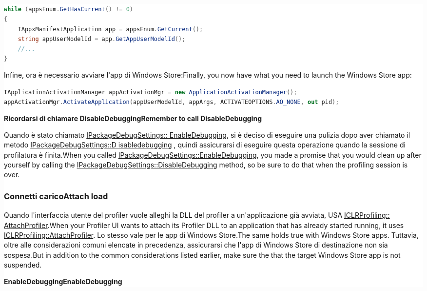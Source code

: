 ```csharp
while (appsEnum.GetHasCurrent() != 0)
{
    IAppxManifestApplication app = appsEnum.GetCurrent();
    string appUserModelId = app.GetAppUserModelId();
    //...
}
```

<span data-ttu-id="2629b-213">Infine, ora è necessario avviare l'app di Windows Store:</span><span class="sxs-lookup"><span data-stu-id="2629b-213">Finally, you now have what you need to launch the Windows Store app:</span></span>

```csharp
IApplicationActivationManager appActivationMgr = new ApplicationActivationManager();
appActivationMgr.ActivateApplication(appUserModelId, appArgs, ACTIVATEOPTIONS.AO_NONE, out pid);
```

<span data-ttu-id="2629b-214">**Ricordarsi di chiamare DisableDebugging**</span><span class="sxs-lookup"><span data-stu-id="2629b-214">**Remember to call DisableDebugging**</span></span>

<span data-ttu-id="2629b-215">Quando è stato chiamato [IPackageDebugSettings:: EnableDebugging](/windows/desktop/api/shobjidl_core/nf-shobjidl_core-ipackagedebugsettings-enabledebugging), si è deciso di eseguire una pulizia dopo aver chiamato il metodo [IPackageDebugSettings::D isabledebugging](/windows/desktop/api/shobjidl_core/nf-shobjidl_core-ipackagedebugsettings-disabledebugging) , quindi assicurarsi di eseguire questa operazione quando la sessione di profilatura è finita.</span><span class="sxs-lookup"><span data-stu-id="2629b-215">When you called [IPackageDebugSettings::EnableDebugging](/windows/desktop/api/shobjidl_core/nf-shobjidl_core-ipackagedebugsettings-enabledebugging), you made a promise that you would clean up after yourself by calling the [IPackageDebugSettings::DisableDebugging](/windows/desktop/api/shobjidl_core/nf-shobjidl_core-ipackagedebugsettings-disabledebugging) method, so be sure to do that when the profiling session is over.</span></span>

### <a name="attach-load"></a><span data-ttu-id="2629b-216">Connetti carico</span><span class="sxs-lookup"><span data-stu-id="2629b-216">Attach load</span></span>

<span data-ttu-id="2629b-217">Quando l'interfaccia utente del profiler vuole alleghi la DLL del profiler a un'applicazione già avviata, USA [ICLRProfiling:: AttachProfiler](iclrprofiling-attachprofiler-method.md).</span><span class="sxs-lookup"><span data-stu-id="2629b-217">When your Profiler UI wants to attach its Profiler DLL to an application that has already started running, it uses [ICLRProfiling::AttachProfiler](iclrprofiling-attachprofiler-method.md).</span></span> <span data-ttu-id="2629b-218">Lo stesso vale per le app di Windows Store.</span><span class="sxs-lookup"><span data-stu-id="2629b-218">The same holds true with Windows Store apps.</span></span> <span data-ttu-id="2629b-219">Tuttavia, oltre alle considerazioni comuni elencate in precedenza, assicurarsi che l'app di Windows Store di destinazione non sia sospesa.</span><span class="sxs-lookup"><span data-stu-id="2629b-219">But in addition to the common considerations listed earlier, make sure the that the target Windows Store app is not suspended.</span></span>

<span data-ttu-id="2629b-220">**EnableDebugging**</span><span class="sxs-lookup"><span data-stu-id="2629b-220">**EnableDebugging**</span></span>
